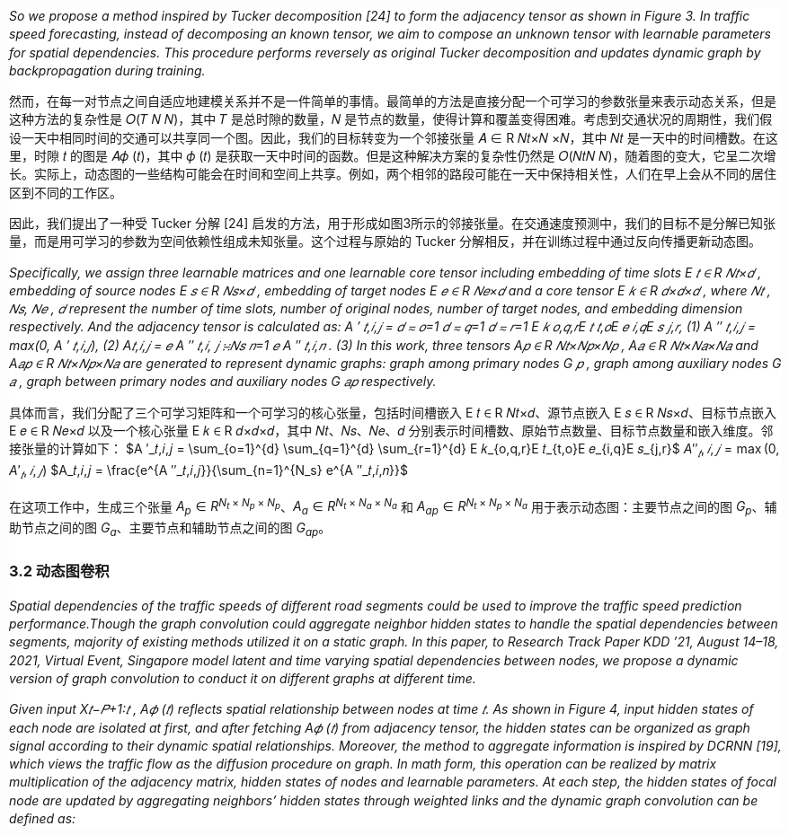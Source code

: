*So we propose a method inspired by Tucker decomposition [24] to form the adjacency tensor as shown in Figure 3. In traffic speed forecasting, instead of decomposing an known tensor, we aim to compose an unknown tensor with learnable parameters for spatial dependencies. This procedure performs reversely as original Tucker decomposition and updates dynamic graph by backpropagation during training.*

然而，在每一对节点之间自适应地建模关系并不是一件简单的事情。最简单的方法是直接分配一个可学习的参数张量来表示动态关系，但是这种方法的复杂性是 𝑂(𝑇 𝑁 𝑁)，其中 𝑇 是总时隙的数量，𝑁 是节点的数量，使得计算和覆盖变得困难。考虑到交通状况的周期性，我们假设一天中相同时间的交通可以共享同一个图。因此，我们的目标转变为一个邻接张量 𝐴 ∈ R 𝑁𝑡×𝑁 ×𝑁，其中 𝑁𝑡 是一天中的时间槽数。在这里，时隙 𝑡 的图是 𝐴𝜙 (𝑡)，其中 𝜙 (𝑡) 是获取一天中时间的函数。但是这种解决方案的复杂性仍然是 𝑂(𝑁𝑡𝑁 𝑁)，随着图的变大，它呈二次增长。实际上，动态图的一些结构可能会在时间和空间上共享。例如，两个相邻的路段可能在一天中保持相关性，人们在早上会从不同的居住区到不同的工作区。

因此，我们提出了一种受 Tucker 分解 [24] 启发的方法，用于形成如图3所示的邻接张量。在交通速度预测中，我们的目标不是分解已知张量，而是用可学习的参数为空间依赖性组成未知张量。这个过程与原始的 Tucker 分解相反，并在训练过程中通过反向传播更新动态图。

*Specifically, we assign three learnable matrices and one learnable core tensor including embedding of time slots E 𝑡 ∈ R 𝑁𝑡×𝑑 , embedding of source nodes E 𝑠 ∈ R 𝑁𝑠×𝑑 , embedding of target nodes E 𝑒 ∈ R 𝑁𝑒×𝑑 and a core tensor E 𝑘 ∈ R 𝑑×𝑑×𝑑 , where 𝑁𝑡 , 𝑁𝑠, 𝑁𝑒 , 𝑑 represent the number of time slots, number of original nodes, number of target nodes, and embedding dimension respectively. And the adjacency tensor is calculated as: A ′ 𝑡,𝑖,𝑗 = 𝑑 ≂ 𝑜=1 𝑑 ≂ 𝑞=1 𝑑 ≂ 𝑟=1 E 𝑘 𝑜,𝑞,𝑟E 𝑡 𝑡,𝑜E 𝑒 𝑖,𝑞E 𝑠 𝑗,𝑟, (1) A ′′ 𝑡,𝑖,𝑗 = max(0, A ′ 𝑡,𝑖,𝑗), (2) A𝑡,𝑖,𝑗 = 𝑒 A ′′ 𝑡,𝑖, 𝑗 ∺𝑁𝑠 𝑛=1 𝑒 A ′′ 𝑡,𝑖,𝑛 . (3) In this work, three tensors A𝑝 ∈ R 𝑁𝑡×𝑁𝑝×𝑁𝑝 , A𝑎 ∈ R 𝑁𝑡×𝑁𝑎×𝑁𝑎 and A𝑎𝑝 ∈ R 𝑁𝑡×𝑁𝑝×𝑁𝑎 are generated to represent dynamic graphs: graph among primary nodes G 𝑝 , graph among auxiliary nodes G 𝑎 , graph between primary nodes and auxiliary nodes G 𝑎𝑝 respectively.*

具体而言，我们分配了三个可学习矩阵和一个可学习的核心张量，包括时间槽嵌入 E 𝑡 ∈ R 𝑁𝑡×𝑑、源节点嵌入 E 𝑠 ∈ R 𝑁𝑠×𝑑、目标节点嵌入 E 𝑒 ∈ R 𝑁𝑒×𝑑 以及一个核心张量 E 𝑘 ∈ R 𝑑×𝑑×𝑑，其中 𝑁𝑡、𝑁𝑠、𝑁𝑒、𝑑 分别表示时间槽数、原始节点数量、目标节点数量和嵌入维度。邻接张量的计算如下：
$A ′_𝑡,𝑖,𝑗 = \sum_{o=1}^{d} \sum_{q=1}^{d} \sum_{r=1}^{d} E 𝑘_{o,q,r}E 𝑡_{t,o}E 𝑒_{i,q}E 𝑠_{j,r}$
$A ′′_𝑡,𝑖,𝑗 = \max(0, A ′_𝑡,𝑖,𝑗)$
$A_𝑡,𝑖,𝑗 = \frac{e^{A ′′_𝑡,𝑖,𝑗}}{\sum_{n=1}^{N_s} e^{A ′′_𝑡,𝑖,𝑛}}$

在这项工作中，生成三个张量 $A_p \in R^{N_t \times N_p \times N_p}$、$A_a \in R^{N_t \times N_a \times N_a}$ 和 $A_{ap} \in R^{N_t \times N_p \times N_a}$ 用于表示动态图：主要节点之间的图 $G_p$、辅助节点之间的图 $G_a$、主要节点和辅助节点之间的图 $G_{ap}$。



### 3.2 动态图卷积

*Spatial dependencies of the traffic speeds of different road segments could be used to improve the traffic speed prediction performance.Though the graph convolution could aggregate neighbor hidden states to handle the spatial dependencies between segments, majority of existing methods utilized it on a static graph. In this paper, to Research Track Paper KDD ’21, August 14–18, 2021, Virtual Event, Singapore model latent and time varying spatial dependencies between nodes, we propose a dynamic version of graph convolution to conduct it on different graphs at different time.*

*Given input X𝑡−𝑃+1:𝑡 , A𝜙 (𝑡) reflects spatial relationship between nodes at time 𝑡. As shown in Figure 4, input hidden states of each node are isolated at first, and after fetching A𝜙 (𝑡) from adjacency tensor, the hidden states can be organized as graph signal according to their dynamic spatial relationships. Moreover, the method to aggregate information is inspired by DCRNN [19], which views the traffic flow as the diffusion procedure on graph. In math form, this operation can be realized by matrix multiplication of the adjacency matrix, hidden states of nodes and learnable parameters. At each step, the hidden states of focal node are updated by aggregating neighbors’ hidden states through weighted links and the dynamic graph convolution can be defined as:*


